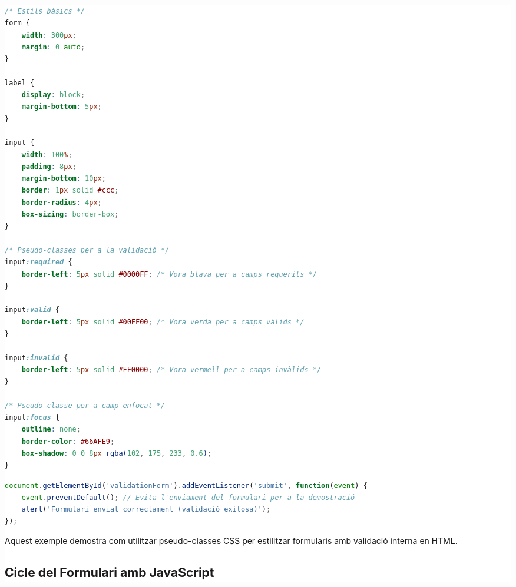``` css
/* Estils bàsics */
form {
    width: 300px;
    margin: 0 auto;
}

label {
    display: block;
    margin-bottom: 5px;
}

input {
    width: 100%;
    padding: 8px;
    margin-bottom: 10px;
    border: 1px solid #ccc;
    border-radius: 4px;
    box-sizing: border-box;
}

/* Pseudo-classes per a la validació */
input:required {
    border-left: 5px solid #0000FF; /* Vora blava per a camps requerits */
}

input:valid {
    border-left: 5px solid #00FF00; /* Vora verda per a camps vàlids */
}

input:invalid {
    border-left: 5px solid #FF0000; /* Vora vermell per a camps invàlids */
}

/* Pseudo-classe per a camp enfocat */
input:focus {
    outline: none;
    border-color: #66AFE9;
    box-shadow: 0 0 8px rgba(102, 175, 233, 0.6);
}
```

``` javascript
document.getElementById('validationForm').addEventListener('submit', function(event) {
    event.preventDefault(); // Evita l'enviament del formulari per a la demostració
    alert('Formulari enviat correctament (validació exitosa)');
});
```

Aquest exemple demostra com utilitzar pseudo-classes CSS per estilitzar formularis amb validació interna en HTML.

## Cicle del Formulari amb JavaScript

